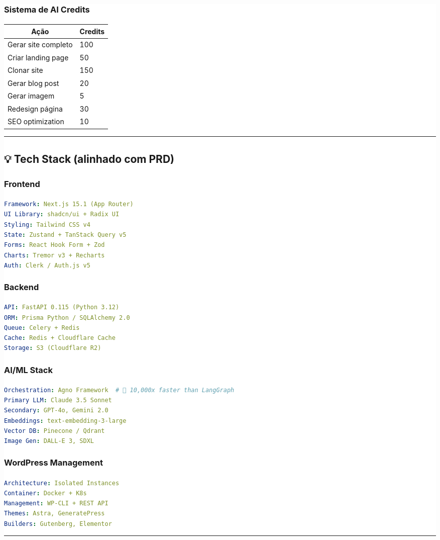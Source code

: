 ### Sistema de AI Credits

| Ação | Credits |
|------|---------|
| Gerar site completo | 100 |
| Criar landing page | 50 |
| Clonar site | 150 |
| Gerar blog post | 20 |
| Gerar imagem | 5 |
| Redesign página | 30 |
| SEO optimization | 10 |

---

## 💡 Tech Stack (alinhado com PRD)

### Frontend
```yaml
Framework: Next.js 15.1 (App Router)
UI Library: shadcn/ui + Radix UI  
Styling: Tailwind CSS v4
State: Zustand + TanStack Query v5
Forms: React Hook Form + Zod
Charts: Tremor v3 + Recharts
Auth: Clerk / Auth.js v5
```

### Backend  
```yaml
API: FastAPI 0.115 (Python 3.12)
ORM: Prisma Python / SQLAlchemy 2.0
Queue: Celery + Redis
Cache: Redis + Cloudflare Cache
Storage: S3 (Cloudflare R2)
```

### AI/ML Stack
```yaml
Orchestration: Agno Framework  # 🚀 10,000x faster than LangGraph
Primary LLM: Claude 3.5 Sonnet
Secondary: GPT-4o, Gemini 2.0
Embeddings: text-embedding-3-large
Vector DB: Pinecone / Qdrant
Image Gen: DALL-E 3, SDXL
```

### WordPress Management
```yaml
Architecture: Isolated Instances
Container: Docker + K8s
Management: WP-CLI + REST API
Themes: Astra, GeneratePress
Builders: Gutenberg, Elementor
```

---